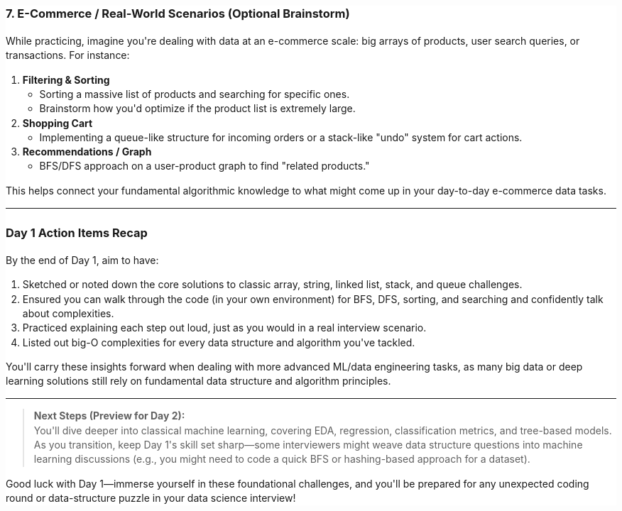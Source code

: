 ### 7. E-Commerce / Real-World Scenarios (Optional Brainstorm)

While practicing, imagine you're dealing with data at an e-commerce scale: big arrays of products, user search queries, or transactions. For instance:

1. **Filtering & Sorting**
   - Sorting a massive list of products and searching for specific ones.
   - Brainstorm how you'd optimize if the product list is extremely large.
2. **Shopping Cart**
   - Implementing a queue-like structure for incoming orders or a stack-like "undo" system for cart actions.
3. **Recommendations / Graph**
   - BFS/DFS approach on a user-product graph to find "related products."

This helps connect your fundamental algorithmic knowledge to what might come up in your day-to-day e-commerce data tasks.

---

### Day 1 Action Items Recap

By the end of Day 1, aim to have:

1. Sketched or noted down the core solutions to classic array, string, linked list, stack, and queue challenges.
2. Ensured you can walk through the code (in your own environment) for BFS, DFS, sorting, and searching and confidently talk about complexities.
3. Practiced explaining each step out loud, just as you would in a real interview scenario.
4. Listed out big-O complexities for every data structure and algorithm you've tackled.

You'll carry these insights forward when dealing with more advanced ML/data engineering tasks, as many big data or deep learning solutions still rely on fundamental data structure and algorithm principles.

---

> **Next Steps (Preview for Day 2):**  
> You'll dive deeper into classical machine learning, covering EDA, regression, classification metrics, and tree-based models. As you transition, keep Day 1's skill set sharp—some interviewers might weave data structure questions into machine learning discussions (e.g., you might need to code a quick BFS or hashing-based approach for a dataset).

Good luck with Day 1—immerse yourself in these foundational challenges, and you'll be prepared for any unexpected coding round or data-structure puzzle in your data science interview!
